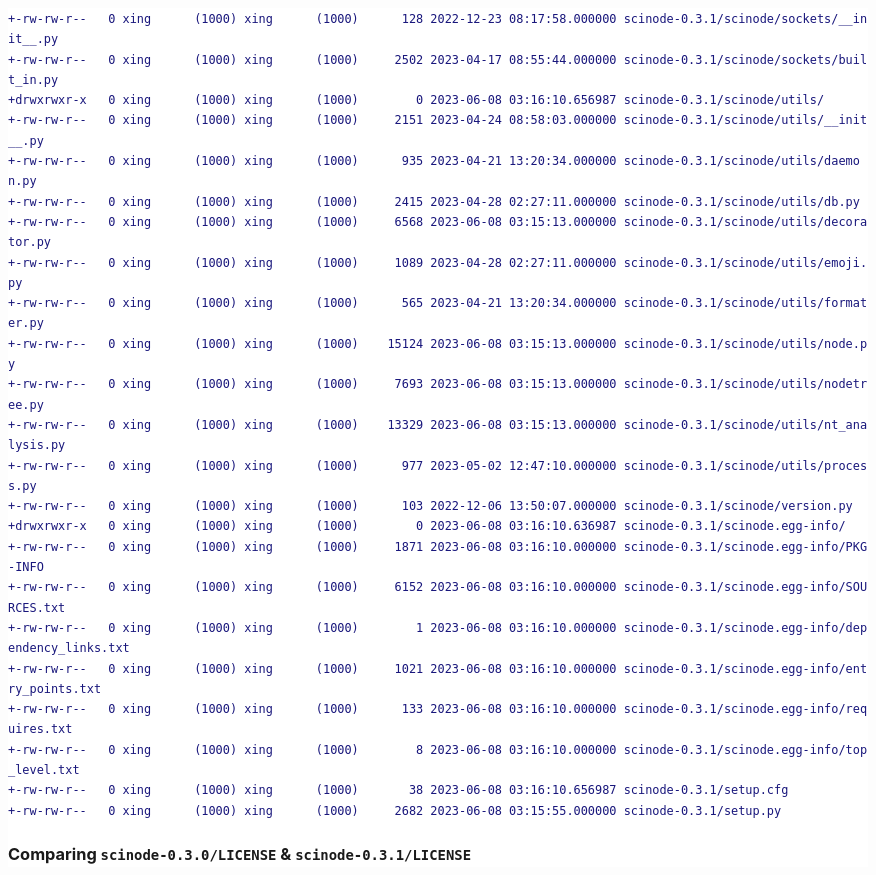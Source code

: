 ```diff
+-rw-rw-r--   0 xing      (1000) xing      (1000)      128 2022-12-23 08:17:58.000000 scinode-0.3.1/scinode/sockets/__init__.py
+-rw-rw-r--   0 xing      (1000) xing      (1000)     2502 2023-04-17 08:55:44.000000 scinode-0.3.1/scinode/sockets/built_in.py
+drwxrwxr-x   0 xing      (1000) xing      (1000)        0 2023-06-08 03:16:10.656987 scinode-0.3.1/scinode/utils/
+-rw-rw-r--   0 xing      (1000) xing      (1000)     2151 2023-04-24 08:58:03.000000 scinode-0.3.1/scinode/utils/__init__.py
+-rw-rw-r--   0 xing      (1000) xing      (1000)      935 2023-04-21 13:20:34.000000 scinode-0.3.1/scinode/utils/daemon.py
+-rw-rw-r--   0 xing      (1000) xing      (1000)     2415 2023-04-28 02:27:11.000000 scinode-0.3.1/scinode/utils/db.py
+-rw-rw-r--   0 xing      (1000) xing      (1000)     6568 2023-06-08 03:15:13.000000 scinode-0.3.1/scinode/utils/decorator.py
+-rw-rw-r--   0 xing      (1000) xing      (1000)     1089 2023-04-28 02:27:11.000000 scinode-0.3.1/scinode/utils/emoji.py
+-rw-rw-r--   0 xing      (1000) xing      (1000)      565 2023-04-21 13:20:34.000000 scinode-0.3.1/scinode/utils/formater.py
+-rw-rw-r--   0 xing      (1000) xing      (1000)    15124 2023-06-08 03:15:13.000000 scinode-0.3.1/scinode/utils/node.py
+-rw-rw-r--   0 xing      (1000) xing      (1000)     7693 2023-06-08 03:15:13.000000 scinode-0.3.1/scinode/utils/nodetree.py
+-rw-rw-r--   0 xing      (1000) xing      (1000)    13329 2023-06-08 03:15:13.000000 scinode-0.3.1/scinode/utils/nt_analysis.py
+-rw-rw-r--   0 xing      (1000) xing      (1000)      977 2023-05-02 12:47:10.000000 scinode-0.3.1/scinode/utils/process.py
+-rw-rw-r--   0 xing      (1000) xing      (1000)      103 2022-12-06 13:50:07.000000 scinode-0.3.1/scinode/version.py
+drwxrwxr-x   0 xing      (1000) xing      (1000)        0 2023-06-08 03:16:10.636987 scinode-0.3.1/scinode.egg-info/
+-rw-rw-r--   0 xing      (1000) xing      (1000)     1871 2023-06-08 03:16:10.000000 scinode-0.3.1/scinode.egg-info/PKG-INFO
+-rw-rw-r--   0 xing      (1000) xing      (1000)     6152 2023-06-08 03:16:10.000000 scinode-0.3.1/scinode.egg-info/SOURCES.txt
+-rw-rw-r--   0 xing      (1000) xing      (1000)        1 2023-06-08 03:16:10.000000 scinode-0.3.1/scinode.egg-info/dependency_links.txt
+-rw-rw-r--   0 xing      (1000) xing      (1000)     1021 2023-06-08 03:16:10.000000 scinode-0.3.1/scinode.egg-info/entry_points.txt
+-rw-rw-r--   0 xing      (1000) xing      (1000)      133 2023-06-08 03:16:10.000000 scinode-0.3.1/scinode.egg-info/requires.txt
+-rw-rw-r--   0 xing      (1000) xing      (1000)        8 2023-06-08 03:16:10.000000 scinode-0.3.1/scinode.egg-info/top_level.txt
+-rw-rw-r--   0 xing      (1000) xing      (1000)       38 2023-06-08 03:16:10.656987 scinode-0.3.1/setup.cfg
+-rw-rw-r--   0 xing      (1000) xing      (1000)     2682 2023-06-08 03:15:55.000000 scinode-0.3.1/setup.py
```

### Comparing `scinode-0.3.0/LICENSE` & `scinode-0.3.1/LICENSE`
